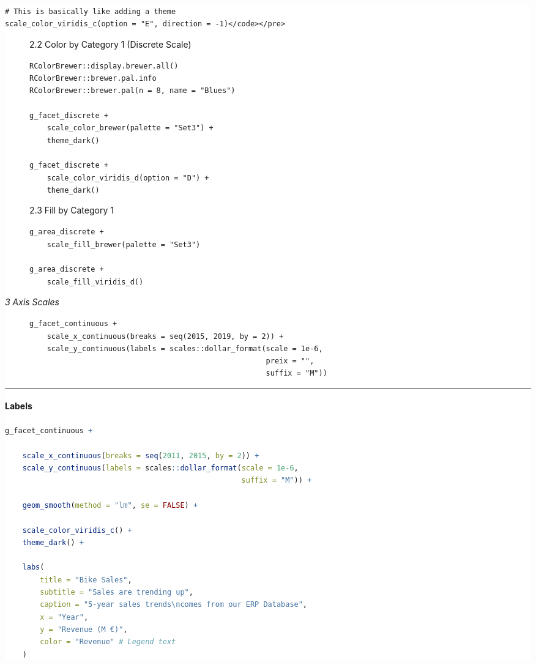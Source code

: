     # This is basically like adding a theme
    scale_color_viridis_c(option = "E", direction = -1)</code></pre>
</figure>

<figure id="522">
 <figcaption style="text-align: left; margin-bottom: 5px">2.2 Color by Category 1 (Discrete Scale)</figcaption>
 <pre><code class="r">RColorBrewer::display.brewer.all()
RColorBrewer::brewer.pal.info
RColorBrewer::brewer.pal(n = 8, name = "Blues")</br>
g_facet_discrete +
    scale_color_brewer(palette = "Set3") +
    theme_dark()</br>
g_facet_discrete +
    scale_color_viridis_d(option = "D") +
    theme_dark()</code></pre>
</figure>

<figure id="523">
 <figcaption style="text-align: left; margin-bottom: 5px">2.3 Fill by Category 1</figcaption>
 <pre><code class="r">g_area_discrete +
    scale_fill_brewer(palette = "Set3")</br>
g_area_discrete +
    scale_fill_viridis_d()</code></pre>
</figure>

*3 Axis Scales*

<figure id="523">
 <pre><code class="r">g_facet_continuous +
    scale_x_continuous(breaks = seq(2015, 2019, by = 2)) +
    scale_y_continuous(labels = scales::dollar_format(scale = 1e-6, 
                                                      preix = "",
                                                      suffix = "M"))</code></pre>
</figure>

***

#### Labels

```r
g_facet_continuous +

    scale_x_continuous(breaks = seq(2011, 2015, by = 2)) +
    scale_y_continuous(labels = scales::dollar_format(scale = 1e-6, 
                                                      suffix = "M")) +

    geom_smooth(method = "lm", se = FALSE) +

    scale_color_viridis_c() +
    theme_dark() +

    labs(
        title = "Bike Sales",
        subtitle = "Sales are trending up",
        caption = "5-year sales trends\ncomes from our ERP Database",
        x = "Year",
        y = "Revenue (M €)",
        color = "Revenue" # Legend text
    )
```
